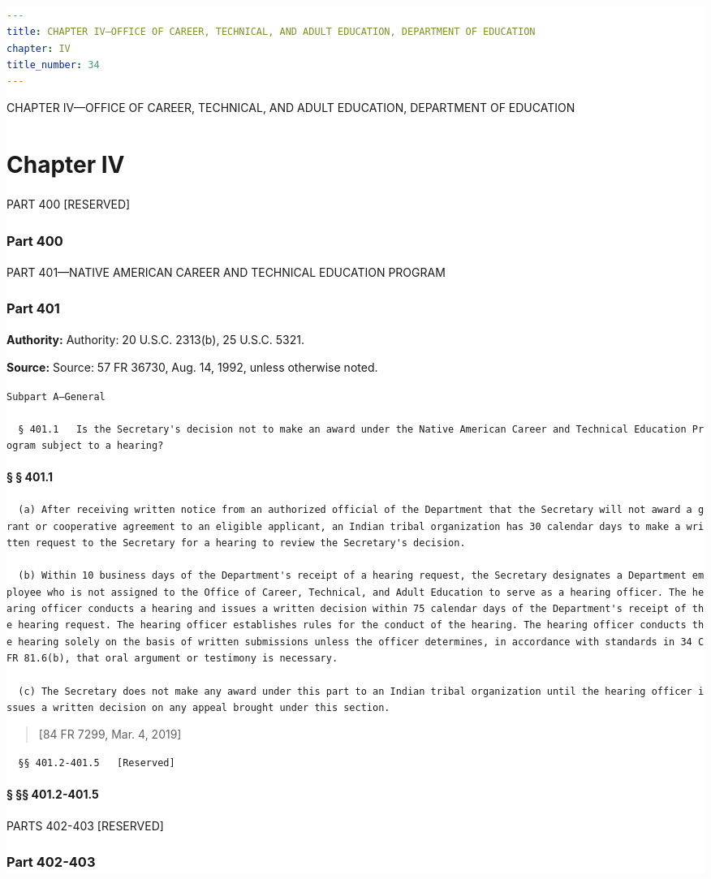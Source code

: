 ```yaml
---
title: CHAPTER IV—OFFICE OF CAREER, TECHNICAL, AND ADULT EDUCATION, DEPARTMENT OF EDUCATION
chapter: IV
title_number: 34
---
```


CHAPTER IV—OFFICE OF CAREER, TECHNICAL, AND ADULT EDUCATION, DEPARTMENT OF EDUCATION

# Chapter IV

  PART 400 [RESERVED]

### Part 400

  PART 401—NATIVE AMERICAN CAREER AND TECHNICAL EDUCATION PROGRAM

### Part 401

**Authority:** Authority: 20 U.S.C. 2313(b), 25 U.S.C. 5321.

**Source:** Source: 57 FR 36730, Aug. 14, 1992, unless otherwise noted.

    Subpart A—General

      § 401.1   Is the Secretary's decision not to make an award under the Native American Career and Technical Education Program subject to a hearing?

#### § § 401.1

      (a) After receiving written notice from an authorized official of the Department that the Secretary will not award a grant or cooperative agreement to an eligible applicant, an Indian tribal organization has 30 calendar days to make a written request to the Secretary for a hearing to review the Secretary's decision.

      (b) Within 10 business days of the Department's receipt of a hearing request, the Secretary designates a Department employee who is not assigned to the Office of Career, Technical, and Adult Education to serve as a hearing officer. The hearing officer conducts a hearing and issues a written decision within 75 calendar days of the Department's receipt of the hearing request. The hearing officer establishes rules for the conduct of the hearing. The hearing officer conducts the hearing solely on the basis of written submissions unless the officer determines, in accordance with standards in 34 CFR 81.6(b), that oral argument or testimony is necessary.

      (c) The Secretary does not make any award under this part to an Indian tribal organization until the hearing officer issues a written decision on any appeal brought under this section.

> [84 FR 7299, Mar. 4, 2019]

      §§ 401.2-401.5   [Reserved]

#### § §§ 401.2-401.5

  PARTS 402-403 [RESERVED]

### Part 402-403
